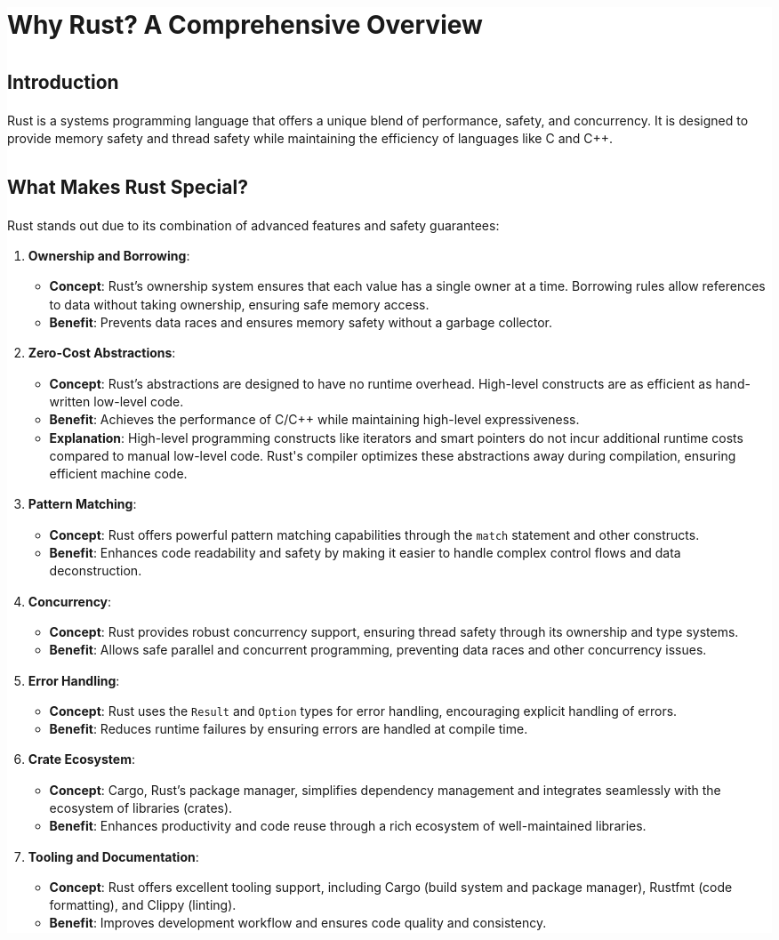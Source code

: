 # Why Rust? A Comprehensive Overview

## Introduction

Rust is a systems programming language that offers a unique blend of performance, safety, and concurrency. It is designed to provide memory safety and thread safety while maintaining the efficiency of languages like C and C++.

## What Makes Rust Special?

Rust stands out due to its combination of advanced features and safety guarantees:

1. **Ownership and Borrowing**:

   - **Concept**: Rust’s ownership system ensures that each value has a single owner at a time. Borrowing rules allow references to data without taking ownership, ensuring safe memory access.
   - **Benefit**: Prevents data races and ensures memory safety without a garbage collector.

2. **Zero-Cost Abstractions**:

   - **Concept**: Rust’s abstractions are designed to have no runtime overhead. High-level constructs are as efficient as hand-written low-level code.
   - **Benefit**: Achieves the performance of C/C++ while maintaining high-level expressiveness.
   - **Explanation**: High-level programming constructs like iterators and smart pointers do not incur additional runtime costs compared to manual low-level code. Rust's compiler optimizes these abstractions away during compilation, ensuring efficient machine code.

3. **Pattern Matching**:

   - **Concept**: Rust offers powerful pattern matching capabilities through the `match` statement and other constructs.
   - **Benefit**: Enhances code readability and safety by making it easier to handle complex control flows and data deconstruction.

4. **Concurrency**:

   - **Concept**: Rust provides robust concurrency support, ensuring thread safety through its ownership and type systems.
   - **Benefit**: Allows safe parallel and concurrent programming, preventing data races and other concurrency issues.

5. **Error Handling**:

   - **Concept**: Rust uses the `Result` and `Option` types for error handling, encouraging explicit handling of errors.
   - **Benefit**: Reduces runtime failures by ensuring errors are handled at compile time.

6. **Crate Ecosystem**:

   - **Concept**: Cargo, Rust’s package manager, simplifies dependency management and integrates seamlessly with the ecosystem of libraries (crates).
   - **Benefit**: Enhances productivity and code reuse through a rich ecosystem of well-maintained libraries.

7. **Tooling and Documentation**:
   - **Concept**: Rust offers excellent tooling support, including Cargo (build system and package manager), Rustfmt (code formatting), and Clippy (linting).
   - **Benefit**: Improves development workflow and ensures code quality and consistency.
